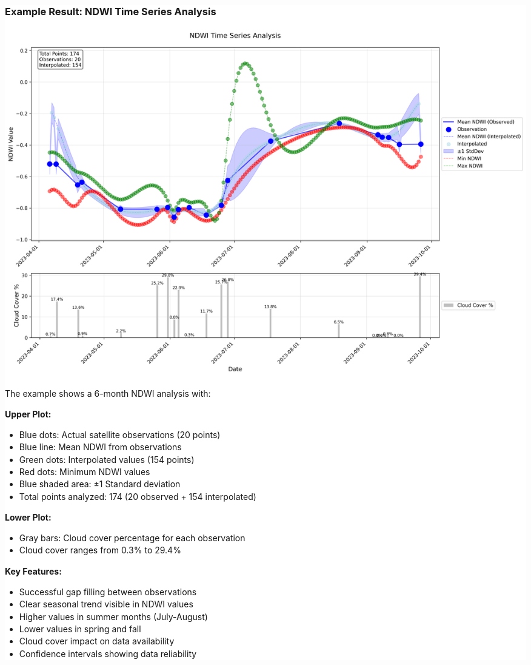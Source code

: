 ### Example Result: NDWI Time Series Analysis

![NDWI Time Series Example](ndwi_timeseries_20250703_195557.png)

The example shows a 6-month NDWI analysis with:

**Upper Plot:**
- Blue dots: Actual satellite observations (20 points)
- Blue line: Mean NDWI from observations
- Green dots: Interpolated values (154 points)
- Red dots: Minimum NDWI values
- Blue shaded area: ±1 Standard deviation
- Total points analyzed: 174 (20 observed + 154 interpolated)

**Lower Plot:**
- Gray bars: Cloud cover percentage for each observation
- Cloud cover ranges from 0.3% to 29.4%

**Key Features:**
- Successful gap filling between observations
- Clear seasonal trend visible in NDWI values
- Higher values in summer months (July-August)
- Lower values in spring and fall
- Cloud cover impact on data availability
- Confidence intervals showing data reliability
